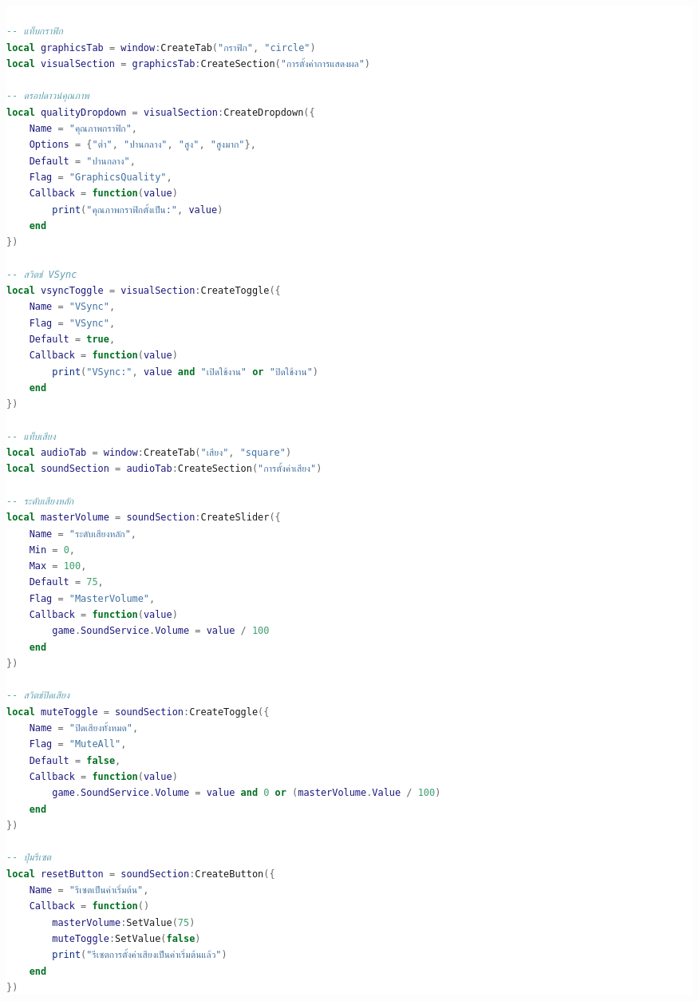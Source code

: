 ```lua

-- แท็บกราฟิก
local graphicsTab = window:CreateTab("กราฟิก", "circle")
local visualSection = graphicsTab:CreateSection("การตั้งค่าการแสดงผล")

-- ดรอปดาวน์คุณภาพ
local qualityDropdown = visualSection:CreateDropdown({
    Name = "คุณภาพกราฟิก",
    Options = {"ต่ำ", "ปานกลาง", "สูง", "สูงมาก"},
    Default = "ปานกลาง",
    Flag = "GraphicsQuality",
    Callback = function(value)
        print("คุณภาพกราฟิกตั้งเป็น:", value)
    end
})

-- สวิตช์ VSync
local vsyncToggle = visualSection:CreateToggle({
    Name = "VSync",
    Flag = "VSync",
    Default = true,
    Callback = function(value)
        print("VSync:", value and "เปิดใช้งาน" or "ปิดใช้งาน")
    end
})

-- แท็บเสียง
local audioTab = window:CreateTab("เสียง", "square")
local soundSection = audioTab:CreateSection("การตั้งค่าเสียง")

-- ระดับเสียงหลัก
local masterVolume = soundSection:CreateSlider({
    Name = "ระดับเสียงหลัก",
    Min = 0,
    Max = 100,
    Default = 75,
    Flag = "MasterVolume",
    Callback = function(value)
        game.SoundService.Volume = value / 100
    end
})

-- สวิตช์ปิดเสียง
local muteToggle = soundSection:CreateToggle({
    Name = "ปิดเสียงทั้งหมด",
    Flag = "MuteAll",
    Default = false,
    Callback = function(value)
        game.SoundService.Volume = value and 0 or (masterVolume.Value / 100)
    end
})

-- ปุ่มรีเซต
local resetButton = soundSection:CreateButton({
    Name = "รีเซตเป็นค่าเริ่มต้น",
    Callback = function()
        masterVolume:SetValue(75)
        muteToggle:SetValue(false)
        print("รีเซตการตั้งค่าเสียงเป็นค่าเริ่มต้นแล้ว")
    end
})
```
